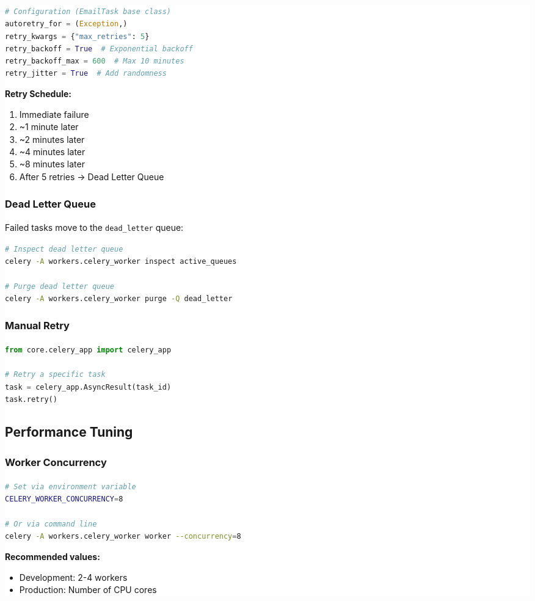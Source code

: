 ```python
# Configuration (EmailTask base class)
autoretry_for = (Exception,)
retry_kwargs = {"max_retries": 5}
retry_backoff = True  # Exponential backoff
retry_backoff_max = 600  # Max 10 minutes
retry_jitter = True  # Add randomness
```

**Retry Schedule:**
1. Immediate failure
2. ~1 minute later
3. ~2 minutes later
4. ~4 minutes later
5. ~8 minutes later
6. After 5 retries → Dead Letter Queue

### Dead Letter Queue

Failed tasks move to the `dead_letter` queue:

```bash
# Inspect dead letter queue
celery -A workers.celery_worker inspect active_queues

# Purge dead letter queue
celery -A workers.celery_worker purge -Q dead_letter
```

### Manual Retry

```python
from core.celery_app import celery_app

# Retry a specific task
task = celery_app.AsyncResult(task_id)
task.retry()
```

## Performance Tuning

### Worker Concurrency

```bash
# Set via environment variable
CELERY_WORKER_CONCURRENCY=8

# Or via command line
celery -A workers.celery_worker worker --concurrency=8
```

**Recommended values:**
- Development: 2-4 workers
- Production: Number of CPU cores
